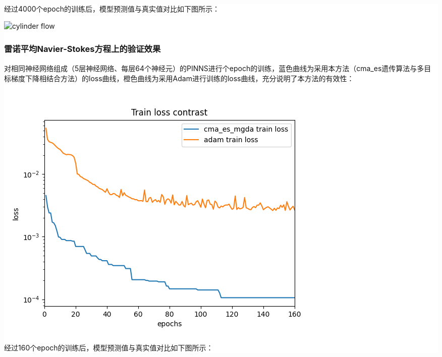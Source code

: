 经过4000个epoch的训练后，模型预测值与真实值对比如下图所示：

![cylinder flow](images/cylinder_FlowField_4000.gif)

### 雷诺平均Navier-Stokes方程上的验证效果

对相同神经网络组成（5层神经网络、每层64个神经元）的PINNS进行个epoch的训练，蓝色曲线为采用本方法（cma_es遗传算法与多目标梯度下降相结合方法）的loss曲线，橙色曲线为采用Adam进行训练的loss曲线，充分说明了本方法的有效性：

![periodic_hill](images/periodic_hill_contrast.png)

经过160个epoch的训练后，模型预测值与真实值对比如下图所示：

